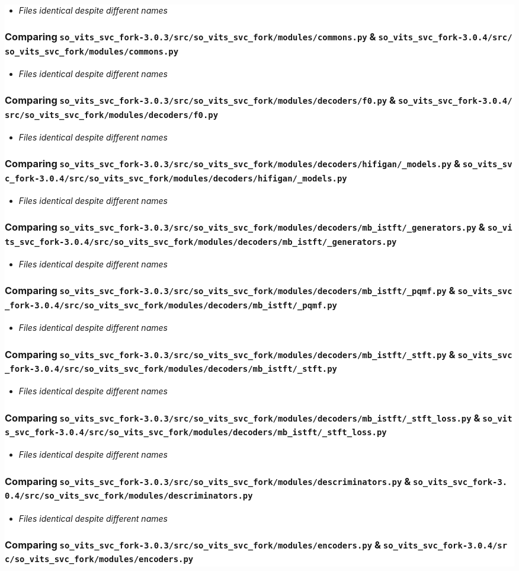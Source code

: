  * *Files identical despite different names*

### Comparing `so_vits_svc_fork-3.0.3/src/so_vits_svc_fork/modules/commons.py` & `so_vits_svc_fork-3.0.4/src/so_vits_svc_fork/modules/commons.py`

 * *Files identical despite different names*

### Comparing `so_vits_svc_fork-3.0.3/src/so_vits_svc_fork/modules/decoders/f0.py` & `so_vits_svc_fork-3.0.4/src/so_vits_svc_fork/modules/decoders/f0.py`

 * *Files identical despite different names*

### Comparing `so_vits_svc_fork-3.0.3/src/so_vits_svc_fork/modules/decoders/hifigan/_models.py` & `so_vits_svc_fork-3.0.4/src/so_vits_svc_fork/modules/decoders/hifigan/_models.py`

 * *Files identical despite different names*

### Comparing `so_vits_svc_fork-3.0.3/src/so_vits_svc_fork/modules/decoders/mb_istft/_generators.py` & `so_vits_svc_fork-3.0.4/src/so_vits_svc_fork/modules/decoders/mb_istft/_generators.py`

 * *Files identical despite different names*

### Comparing `so_vits_svc_fork-3.0.3/src/so_vits_svc_fork/modules/decoders/mb_istft/_pqmf.py` & `so_vits_svc_fork-3.0.4/src/so_vits_svc_fork/modules/decoders/mb_istft/_pqmf.py`

 * *Files identical despite different names*

### Comparing `so_vits_svc_fork-3.0.3/src/so_vits_svc_fork/modules/decoders/mb_istft/_stft.py` & `so_vits_svc_fork-3.0.4/src/so_vits_svc_fork/modules/decoders/mb_istft/_stft.py`

 * *Files identical despite different names*

### Comparing `so_vits_svc_fork-3.0.3/src/so_vits_svc_fork/modules/decoders/mb_istft/_stft_loss.py` & `so_vits_svc_fork-3.0.4/src/so_vits_svc_fork/modules/decoders/mb_istft/_stft_loss.py`

 * *Files identical despite different names*

### Comparing `so_vits_svc_fork-3.0.3/src/so_vits_svc_fork/modules/descriminators.py` & `so_vits_svc_fork-3.0.4/src/so_vits_svc_fork/modules/descriminators.py`

 * *Files identical despite different names*

### Comparing `so_vits_svc_fork-3.0.3/src/so_vits_svc_fork/modules/encoders.py` & `so_vits_svc_fork-3.0.4/src/so_vits_svc_fork/modules/encoders.py`
